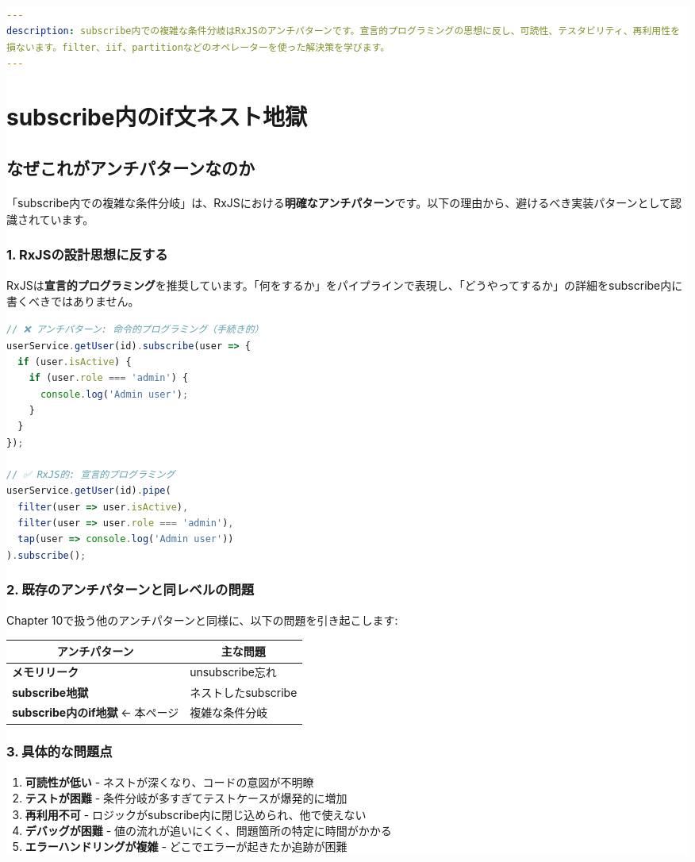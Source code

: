 ```yaml
---
description: subscribe内での複雑な条件分岐はRxJSのアンチパターンです。宣言的プログラミングの思想に反し、可読性、テスタビリティ、再利用性を損ないます。filter、iif、partitionなどのオペレーターを使った解決策を学びます。
---
```


# subscribe内のif文ネスト地獄

## なぜこれがアンチパターンなのか

「subscribe内での複雑な条件分岐」は、RxJSにおける**明確なアンチパターン**です。以下の理由から、避けるべき実装パターンとして認識されています。

### 1. RxJSの設計思想に反する

RxJSは**宣言的プログラミング**を推奨しています。「何をするか」をパイプラインで表現し、「どうやってするか」の詳細をsubscribe内に書くべきではありません。

```typescript
// ❌ アンチパターン: 命令的プログラミング（手続き的）
userService.getUser(id).subscribe(user => {
  if (user.isActive) {
    if (user.role === 'admin') {
      console.log('Admin user');
    }
  }
});

// ✅ RxJS的: 宣言的プログラミング
userService.getUser(id).pipe(
  filter(user => user.isActive),
  filter(user => user.role === 'admin'),
  tap(user => console.log('Admin user'))
).subscribe();
```

### 2. 既存のアンチパターンと同レベルの問題

Chapter 10で扱う他のアンチパターンと同様に、以下の問題を引き起こします:

| アンチパターン | 主な問題 |
|---------------|---------|
| **メモリリーク** | unsubscribe忘れ |
| **subscribe地獄** | ネストしたsubscribe |
| **subscribe内のif地獄** ← 本ページ | 複雑な条件分岐 |

### 3. 具体的な問題点

1. **可読性が低い** - ネストが深くなり、コードの意図が不明瞭
2. **テストが困難** - 条件分岐が多すぎてテストケースが爆発的に増加
3. **再利用不可** - ロジックがsubscribe内に閉じ込められ、他で使えない
4. **デバッグが困難** - 値の流れが追いにくく、問題箇所の特定に時間がかかる
5. **エラーハンドリングが複雑** - どこでエラーが起きたか追跡が困難
